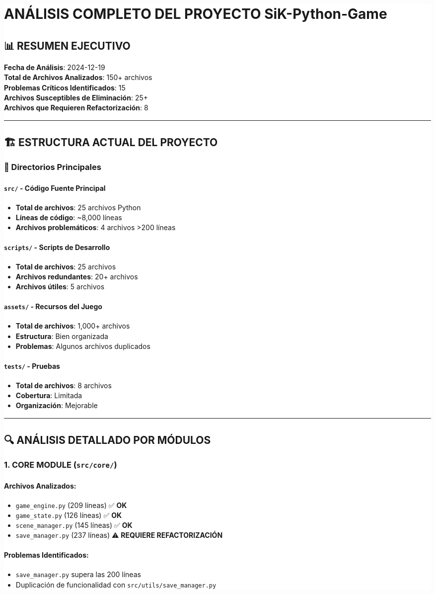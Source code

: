 # ANÁLISIS COMPLETO DEL PROYECTO SiK-Python-Game

## 📊 RESUMEN EJECUTIVO

**Fecha de Análisis**: 2024-12-19  
**Total de Archivos Analizados**: 150+ archivos  
**Problemas Críticos Identificados**: 15  
**Archivos Susceptibles de Eliminación**: 25+  
**Archivos que Requieren Refactorización**: 8  

---

## 🏗️ ESTRUCTURA ACTUAL DEL PROYECTO

### 📁 Directorios Principales

#### `src/` - Código Fuente Principal
- **Total de archivos**: 25 archivos Python
- **Líneas de código**: ~8,000 líneas
- **Archivos problemáticos**: 4 archivos >200 líneas

#### `scripts/` - Scripts de Desarrollo
- **Total de archivos**: 25 archivos
- **Archivos redundantes**: 20+ archivos
- **Archivos útiles**: 5 archivos

#### `assets/` - Recursos del Juego
- **Total de archivos**: 1,000+ archivos
- **Estructura**: Bien organizada
- **Problemas**: Algunos archivos duplicados

#### `tests/` - Pruebas
- **Total de archivos**: 8 archivos
- **Cobertura**: Limitada
- **Organización**: Mejorable

---

## 🔍 ANÁLISIS DETALLADO POR MÓDULOS

### 1. CORE MODULE (`src/core/`)

#### Archivos Analizados:
- `game_engine.py` (209 líneas) ✅ **OK**
- `game_state.py` (126 líneas) ✅ **OK**
- `scene_manager.py` (145 líneas) ✅ **OK**
- `save_manager.py` (237 líneas) ⚠️ **REQUIERE REFACTORIZACIÓN**

#### Problemas Identificados:
- `save_manager.py` supera las 200 líneas
- Duplicación de funcionalidad con `src/utils/save_manager.py`
